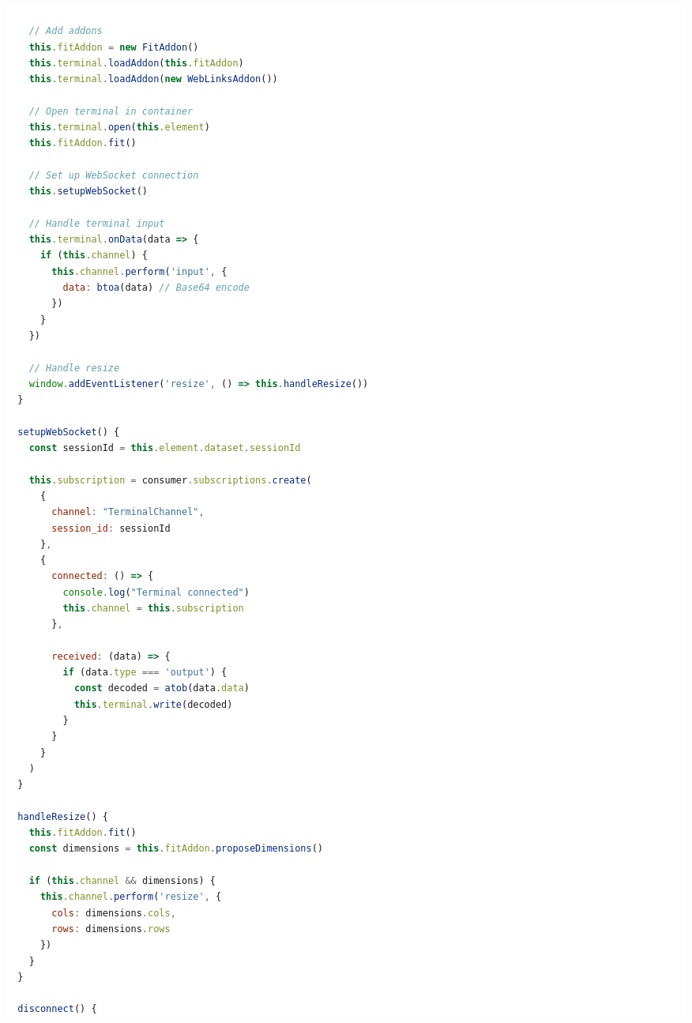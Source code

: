 ```javascript
    
    // Add addons
    this.fitAddon = new FitAddon()
    this.terminal.loadAddon(this.fitAddon)
    this.terminal.loadAddon(new WebLinksAddon())
    
    // Open terminal in container
    this.terminal.open(this.element)
    this.fitAddon.fit()
    
    // Set up WebSocket connection
    this.setupWebSocket()
    
    // Handle terminal input
    this.terminal.onData(data => {
      if (this.channel) {
        this.channel.perform('input', { 
          data: btoa(data) // Base64 encode
        })
      }
    })
    
    // Handle resize
    window.addEventListener('resize', () => this.handleResize())
  }
  
  setupWebSocket() {
    const sessionId = this.element.dataset.sessionId
    
    this.subscription = consumer.subscriptions.create(
      { 
        channel: "TerminalChannel",
        session_id: sessionId 
      },
      {
        connected: () => {
          console.log("Terminal connected")
          this.channel = this.subscription
        },
        
        received: (data) => {
          if (data.type === 'output') {
            const decoded = atob(data.data)
            this.terminal.write(decoded)
          }
        }
      }
    )
  }
  
  handleResize() {
    this.fitAddon.fit()
    const dimensions = this.fitAddon.proposeDimensions()
    
    if (this.channel && dimensions) {
      this.channel.perform('resize', {
        cols: dimensions.cols,
        rows: dimensions.rows
      })
    }
  }
  
  disconnect() {
```